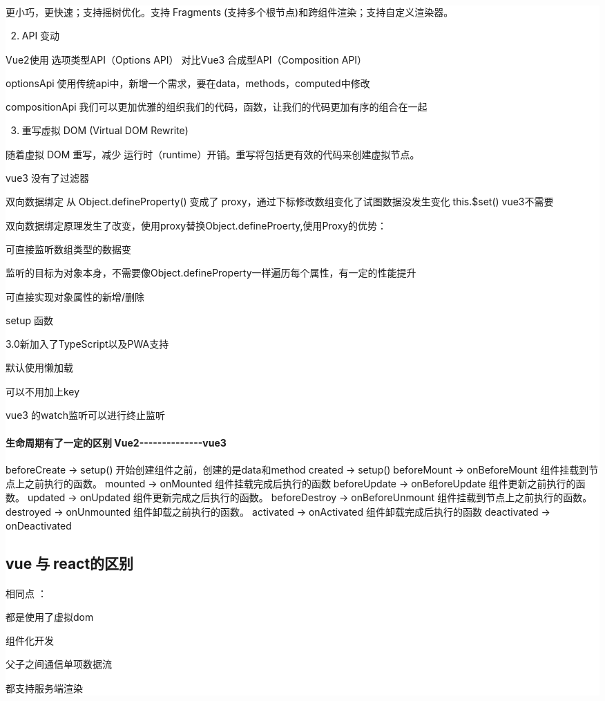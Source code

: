 更小巧，更快速；支持摇树优化。支持 Fragments (支持多个根节点)和跨组件渲染；支持自定义渲染器。

2. API 变动

Vue2使用 选项类型API（Options API） 对比Vue3 合成型API（Composition API）

optionsApi 使用传统api中，新增一个需求，要在data，methods，computed中修改

compositionApi 我们可以更加优雅的组织我们的代码，函数，让我们的代码更加有序的组合在一起

3. 重写虚拟 DOM (Virtual DOM Rewrite)

随着虚拟 DOM 重写，减少 运行时（runtime）开销。重写将包括更有效的代码来创建虚拟节点。

vue3 没有了过滤器

双向数据绑定 从 Object.defineProperty() 变成了 proxy，通过下标修改数组变化了试图数据没发生变化 this.$set() vue3不需要

双向数据绑定原理发生了改变，使用proxy替换Object.defineProerty,使用Proxy的优势：

可直接监听数组类型的数据变

监听的目标为对象本身，不需要像Object.defineProperty一样遍历每个属性，有一定的性能提升

可直接实现对象属性的新增/删除

setup 函数

3.0新加入了TypeScript以及PWA支持

默认使用懒加载

可以不用加上key

vue3 的watch监听可以进行终止监听

#### 生命周期有了一定的区别 Vue2--------------vue3

beforeCreate  -> setup()    开始创建组件之前，创建的是data和method
created    -> setup()
beforeMount  -> onBeforeMount   组件挂载到节点上之前执行的函数。
mounted    -> onMounted 组件挂载完成后执行的函数
beforeUpdate  -> onBeforeUpdate 组件更新之前执行的函数。
updated    -> onUpdated 组件更新完成之后执行的函数。
beforeDestroy -> onBeforeUnmount    组件挂载到节点上之前执行的函数。
destroyed   -> onUnmounted  组件卸载之前执行的函数。
activated   -> onActivated  组件卸载完成后执行的函数
deactivated  -> onDeactivated

## vue 与 react的区别

相同点 ：

都是使用了虚拟dom

组件化开发

父子之间通信单项数据流

都支持服务端渲染
